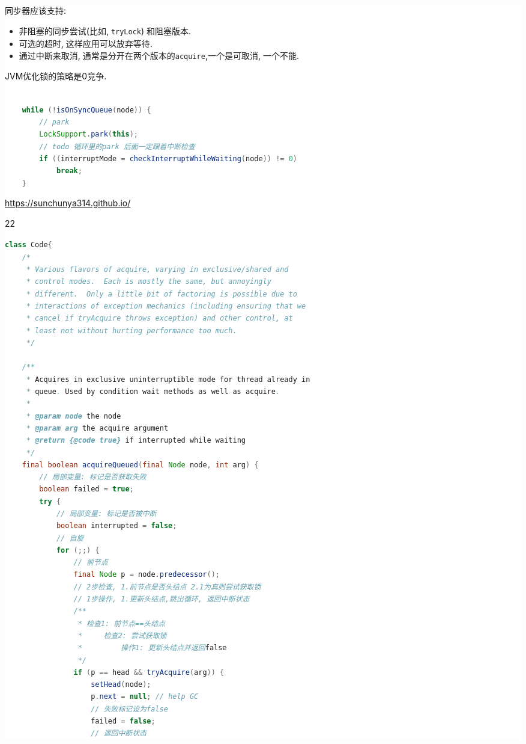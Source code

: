 同步器应该支持:
* 非阻塞的同步尝试(比如, `tryLock`) 和阻塞版本.
* 可选的超时, 这样应用可以放弃等待.
* 通过中断来取消, 通常是分开在两个版本的`acquire`,一个是可取消, 一个不能.


JVM优化锁的策略是0竞争.


```groovy

    while (!isOnSyncQueue(node)) {
        // park
        LockSupport.park(this);
        // todo 循环里的park 后面一定跟着中断检查
        if ((interruptMode = checkInterruptWhileWaiting(node)) != 0)
            break;
    }
```



https://sunchunya314.github.io/


22

```java
class Code{
    /*
     * Various flavors of acquire, varying in exclusive/shared and
     * control modes.  Each is mostly the same, but annoyingly
     * different.  Only a little bit of factoring is possible due to
     * interactions of exception mechanics (including ensuring that we
     * cancel if tryAcquire throws exception) and other control, at
     * least not without hurting performance too much.
     */

    /**
     * Acquires in exclusive uninterruptible mode for thread already in
     * queue. Used by condition wait methods as well as acquire.
     *
     * @param node the node
     * @param arg the acquire argument
     * @return {@code true} if interrupted while waiting
     */
    final boolean acquireQueued(final Node node, int arg) {
        // 局部变量: 标记是否获取失败
        boolean failed = true;
        try {
            // 局部变量: 标记是否被中断
            boolean interrupted = false;
            // 自旋
            for (;;) {
                // 前节点
                final Node p = node.predecessor();
                // 2步检查, 1.前节点是否头结点 2.1为真则尝试获取锁
                // 1步操作, 1.更新头结点,跳出循环, 返回中断状态
                /**
                 * 检查1: 前节点==头结点
                 *     检查2: 尝试获取锁
                 *         操作1: 更新头结点并返回false
                 */
                if (p == head && tryAcquire(arg)) {
                    setHead(node);
                    p.next = null; // help GC
                    // 失败标记设为false
                    failed = false;
                    // 返回中断状态
```
